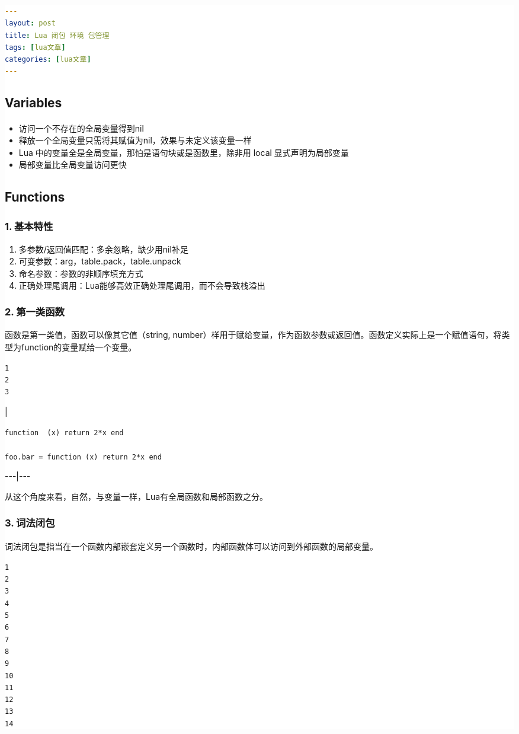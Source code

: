 ```yaml
---
layout: post
title: Lua 闭包 环境 包管理 
tags: [lua文章]
categories: [lua文章]
---
```

## Variables

  * 访问一个不存在的全局变量得到nil
  * 释放一个全局变量只需将其赋值为nil，效果与未定义该变量一样
  * Lua 中的变量全是全局变量，那怕是语句块或是函数里，除非用 local 显式声明为局部变量
  * 局部变量比全局变量访问更快

## Functions

### 1\. 基本特性

  1. 多参数/返回值匹配：多余忽略，缺少用nil补足
  2. 可变参数：arg，table.pack，table.unpack
  3. 命名参数：参数的非顺序填充方式
  4. 正确处理尾调用：Lua能够高效正确处理尾调用，而不会导致栈溢出

### 2\. 第一类函数

函数是第一类值，函数可以像其它值（string,
number）样用于赋给变量，作为函数参数或返回值。函数定义实际上是一个赋值语句，将类型为function的变量赋给一个变量。

    
    
    1  
    2  
    3  
    

|

    
    
    function  (x) return 2*x end  
      
    foo.bar = function (x) return 2*x end  
      
  
---|---  
  
从这个角度来看，自然，与变量一样，Lua有全局函数和局部函数之分。

### 3\. 词法闭包

词法闭包是指当在一个函数内部嵌套定义另一个函数时，内部函数体可以访问到外部函数的局部变量。

    
    
    1  
    2  
    3  
    4  
    5  
    6  
    7  
    8  
    9  
    10  
    11  
    12  
    13  
    14  